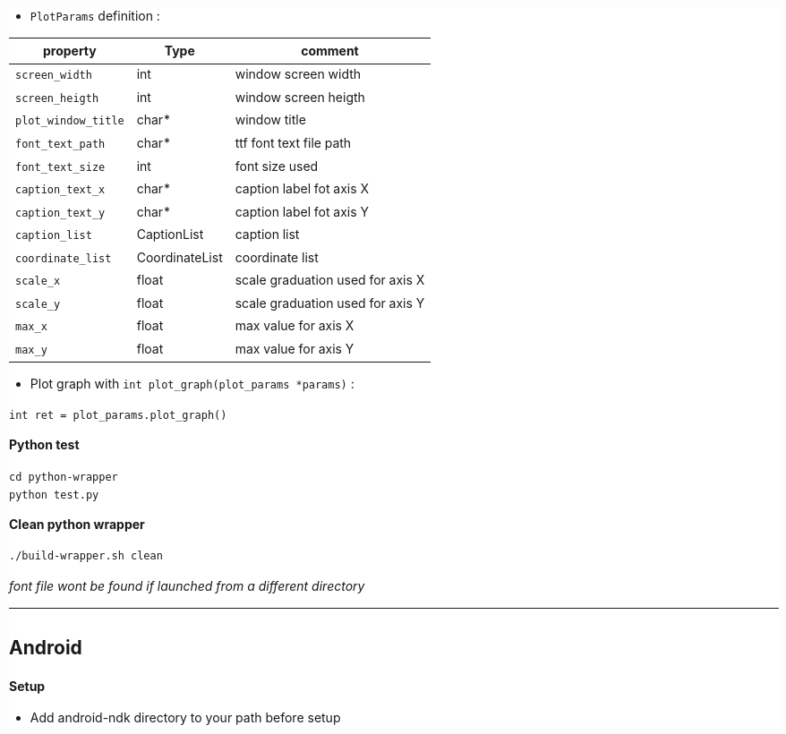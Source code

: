 * ``PlotParams`` definition :

| property             | Type              | comment
|--------------|--------------|------------------------|
|``screen_width`` | int    | window screen width  |
|``screen_heigth`` | int    | window screen heigth      |
|``plot_window_title`` | char*    | window title      |
|``font_text_path`` | char*    | ttf font text file path      |
|``font_text_size`` | int    | font size used      |
|``caption_text_x`` | char*    | caption label fot axis X     |
|``caption_text_y`` | char*    | caption label fot axis Y       |
|``caption_list`` | CaptionList    | caption list       |
|``coordinate_list`` | CoordinateList    | coordinate list      |
|``scale_x`` | float    | scale graduation used for axis X      |
|``scale_y`` | float    | scale graduation used for axis Y      |
|``max_x`` | float    | max value for axis X      |
|``max_y`` | float    | max value for axis Y      |

* Plot graph with ``int plot_graph(plot_params *params)`` :

```
int ret = plot_params.plot_graph()
```

<b>Python test</b>

```
cd python-wrapper
python test.py

```

<b>Clean python wrapper</b>

```
./build-wrapper.sh clean
```

<i>font file wont be found if launched from a different directory</i>

<hr/>

## Android

<b>Setup</b>

* Add android-ndk directory to your path before setup
